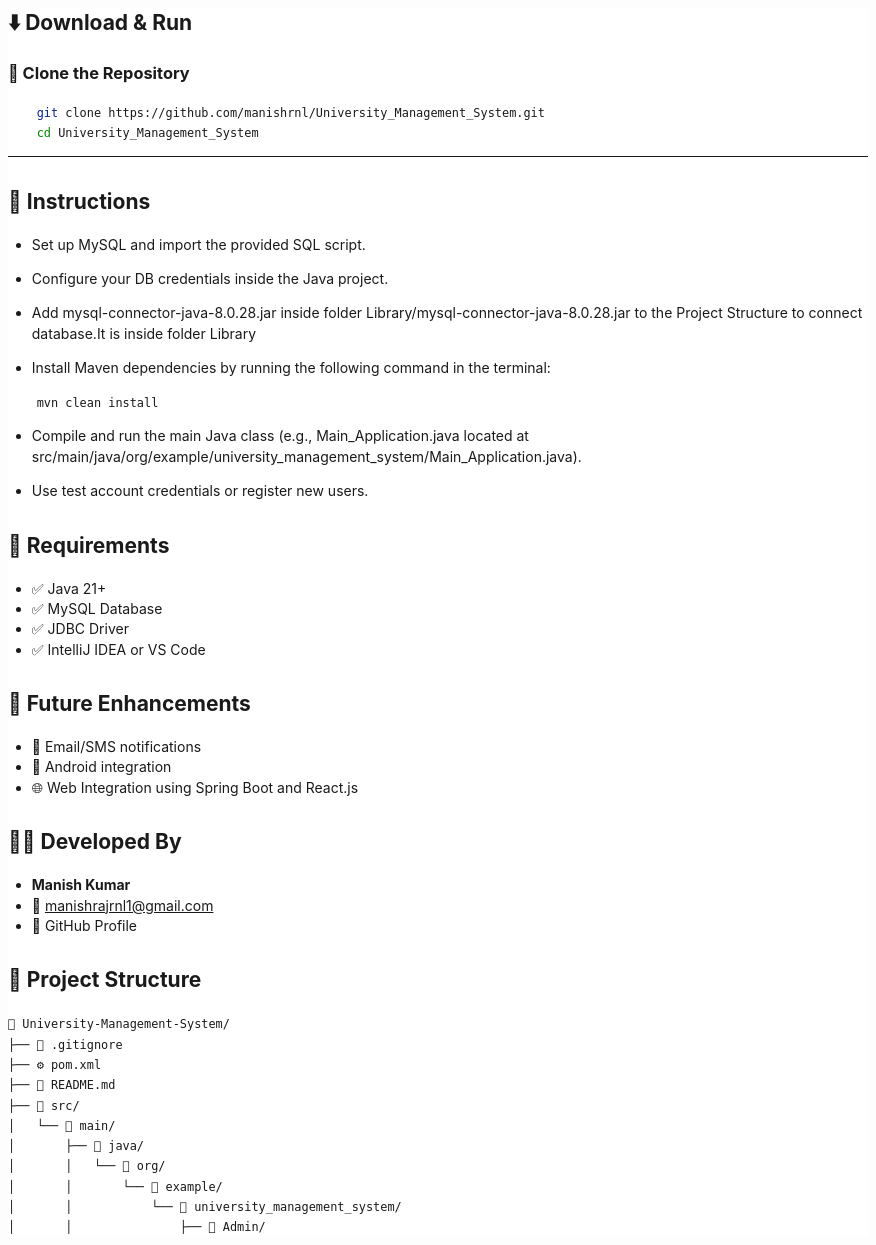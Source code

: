 
## ⬇️ Download & Run

### 🔗 Clone the Repository

```bash
    git clone https://github.com/manishrnl/University_Management_System.git
    cd University_Management_System

```


---



## 🧭 Instructions

- Set up MySQL and import the provided SQL script.

- Configure your DB credentials inside the Java project.

- Add mysql-connector-java-8.0.28.jar inside folder 
  Library/mysql-connector-java-8.0.28.jar to the Project Structure to connect database.It is inside folder 
  Library

- Install Maven dependencies by running the following command in the terminal:
```bash
    mvn clean install
```

- Compile and run the main Java class (e.g., Main_Application.java located at src/main/java/org/example/university_management_system/Main_Application.java).

- Use test account credentials or register new users.

## 📌 Requirements
- ✅ Java 21+
- ✅ MySQL Database
- ✅ JDBC Driver
- ✅ IntelliJ IDEA or VS Code

## 📣 Future Enhancements
- 📧 Email/SMS notifications
- 📱 Android integration
- 🌐 Web Integration using Spring Boot and React.js
## 👨‍💻 Developed By
- **Manish Kumar**
- 📧 manishrajrnl1@gmail.com
- 🔗 GitHub Profile

## 📂 Project Structure
```bash
📁 University-Management-System/
├── 🚫 .gitignore
├── ⚙️ pom.xml
├── 📖 README.md
├── 📁 src/
│   └── 📁 main/
│       ├── 📁 java/
│       │   └── 📁 org/
│       │       └── 📁 example/
│       │           └── 📁 university_management_system/
│       │               ├── 📁 Admin/
```